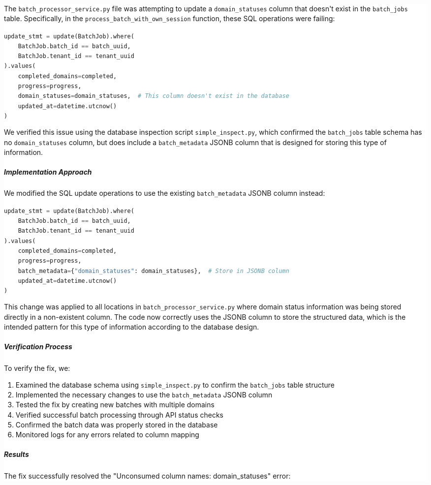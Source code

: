 The `batch_processor_service.py` file was attempting to update a `domain_statuses` column that doesn't exist in the `batch_jobs` table. Specifically, in the `process_batch_with_own_session` function, these SQL operations were failing:

```python
update_stmt = update(BatchJob).where(
    BatchJob.batch_id == batch_uuid,
    BatchJob.tenant_id == tenant_uuid
).values(
    completed_domains=completed,
    progress=progress,
    domain_statuses=domain_statuses,  # This column doesn't exist in the database
    updated_at=datetime.utcnow()
)
```

We verified this issue using the database inspection script `simple_inspect.py`, which confirmed the `batch_jobs` table schema has no `domain_statuses` column, but does include a `batch_metadata` JSONB column that is designed for storing this type of information.

##### Implementation Approach

We modified the SQL update operations to use the existing `batch_metadata` JSONB column instead:

```python
update_stmt = update(BatchJob).where(
    BatchJob.batch_id == batch_uuid,
    BatchJob.tenant_id == tenant_uuid
).values(
    completed_domains=completed,
    progress=progress,
    batch_metadata={"domain_statuses": domain_statuses},  # Store in JSONB column
    updated_at=datetime.utcnow()
)
```

This change was applied to all locations in `batch_processor_service.py` where domain status information was being stored directly in a non-existent column. The code now correctly uses the JSONB column to store the structured data, which is the intended pattern for this type of information according to the database design.

##### Verification Process

To verify the fix, we:

1. Examined the database schema using `simple_inspect.py` to confirm the `batch_jobs` table structure
2. Implemented the necessary changes to use the `batch_metadata` JSONB column
3. Tested the fix by creating new batches with multiple domains
4. Verified successful batch processing through API status checks
5. Confirmed the batch data was properly stored in the database
6. Monitored logs for any errors related to column mapping

##### Results

The fix successfully resolved the "Unconsumed column names: domain_statuses" error:
